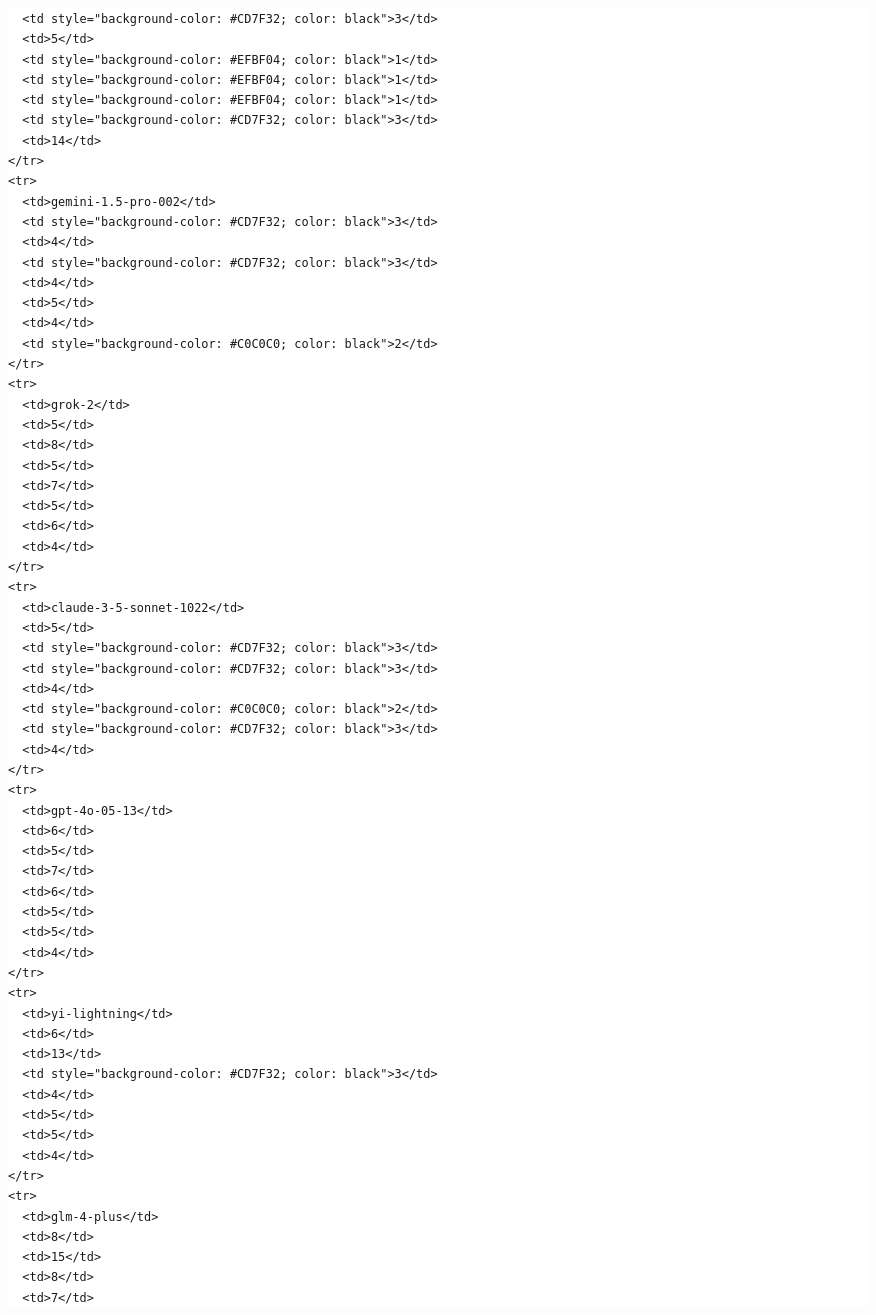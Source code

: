       <td style="background-color: #CD7F32; color: black">3</td>
      <td>5</td>
      <td style="background-color: #EFBF04; color: black">1</td>
      <td style="background-color: #EFBF04; color: black">1</td>
      <td style="background-color: #EFBF04; color: black">1</td>
      <td style="background-color: #CD7F32; color: black">3</td>
      <td>14</td>
    </tr>
    <tr>
      <td>gemini-1.5-pro-002</td>
      <td style="background-color: #CD7F32; color: black">3</td>
      <td>4</td>
      <td style="background-color: #CD7F32; color: black">3</td>
      <td>4</td>
      <td>5</td>
      <td>4</td>
      <td style="background-color: #C0C0C0; color: black">2</td>
    </tr>
    <tr>
      <td>grok-2</td>
      <td>5</td>
      <td>8</td>
      <td>5</td>
      <td>7</td>
      <td>5</td>
      <td>6</td>
      <td>4</td>
    </tr>
    <tr>
      <td>claude-3-5-sonnet-1022</td>
      <td>5</td>
      <td style="background-color: #CD7F32; color: black">3</td>
      <td style="background-color: #CD7F32; color: black">3</td>
      <td>4</td>
      <td style="background-color: #C0C0C0; color: black">2</td>
      <td style="background-color: #CD7F32; color: black">3</td>
      <td>4</td>
    </tr>
    <tr>
      <td>gpt-4o-05-13</td>
      <td>6</td>
      <td>5</td>
      <td>7</td>
      <td>6</td>
      <td>5</td>
      <td>5</td>
      <td>4</td>
    </tr>
    <tr>
      <td>yi-lightning</td>
      <td>6</td>
      <td>13</td>
      <td style="background-color: #CD7F32; color: black">3</td>
      <td>4</td>
      <td>5</td>
      <td>5</td>
      <td>4</td>
    </tr>
    <tr>
      <td>glm-4-plus</td>
      <td>8</td>
      <td>15</td>
      <td>8</td>
      <td>7</td>